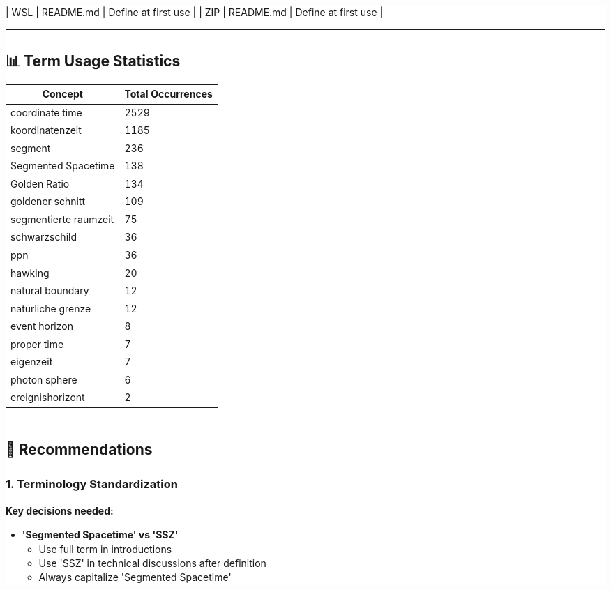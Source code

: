 | WSL | README.md | Define at first use |
| ZIP | README.md | Define at first use |

---

## 📊 Term Usage Statistics

| Concept | Total Occurrences |
|---------|-------------------|
| coordinate time | 2529 |
| koordinatenzeit | 1185 |
| segment | 236 |
| Segmented Spacetime | 138 |
| Golden Ratio | 134 |
| goldener schnitt | 109 |
| segmentierte raumzeit | 75 |
| schwarzschild | 36 |
| ppn | 36 |
| hawking | 20 |
| natural boundary | 12 |
| natürliche grenze | 12 |
| event horizon | 8 |
| proper time | 7 |
| eigenzeit | 7 |
| photon sphere | 6 |
| ereignishorizont | 2 |

---

## 🎯 Recommendations

### 1. Terminology Standardization

**Key decisions needed:**

- **'Segmented Spacetime' vs 'SSZ'**
  - Use full term in introductions
  - Use 'SSZ' in technical discussions after definition
  - Always capitalize 'Segmented Spacetime'
